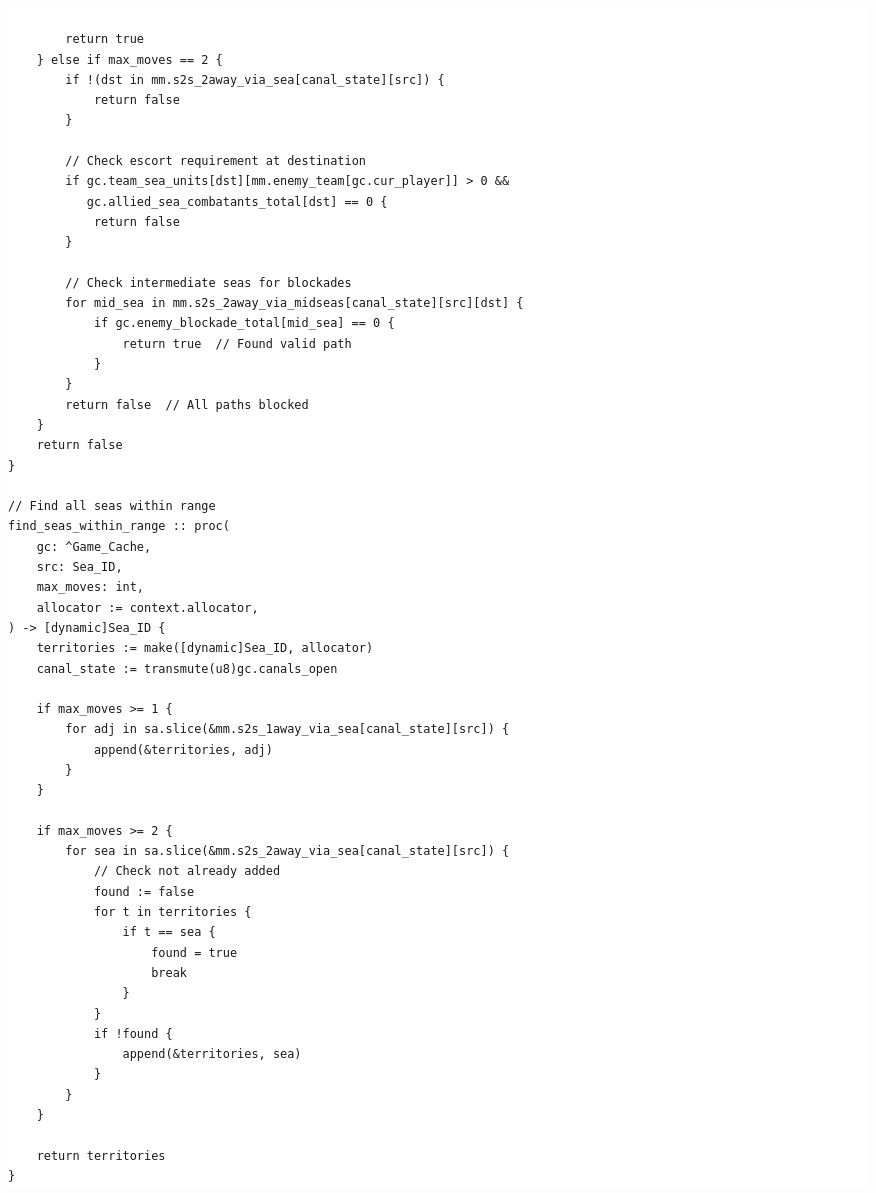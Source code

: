 ```odin
        
        return true
    } else if max_moves == 2 {
        if !(dst in mm.s2s_2away_via_sea[canal_state][src]) {
            return false
        }
        
        // Check escort requirement at destination
        if gc.team_sea_units[dst][mm.enemy_team[gc.cur_player]] > 0 &&
           gc.allied_sea_combatants_total[dst] == 0 {
            return false
        }
        
        // Check intermediate seas for blockades
        for mid_sea in mm.s2s_2away_via_midseas[canal_state][src][dst] {
            if gc.enemy_blockade_total[mid_sea] == 0 {
                return true  // Found valid path
            }
        }
        return false  // All paths blocked
    }
    return false
}

// Find all seas within range
find_seas_within_range :: proc(
    gc: ^Game_Cache,
    src: Sea_ID,
    max_moves: int,
    allocator := context.allocator,
) -> [dynamic]Sea_ID {
    territories := make([dynamic]Sea_ID, allocator)
    canal_state := transmute(u8)gc.canals_open
    
    if max_moves >= 1 {
        for adj in sa.slice(&mm.s2s_1away_via_sea[canal_state][src]) {
            append(&territories, adj)
        }
    }
    
    if max_moves >= 2 {
        for sea in sa.slice(&mm.s2s_2away_via_sea[canal_state][src]) {
            // Check not already added
            found := false
            for t in territories {
                if t == sea {
                    found = true
                    break
                }
            }
            if !found {
                append(&territories, sea)
            }
        }
    }
    
    return territories
}
```
